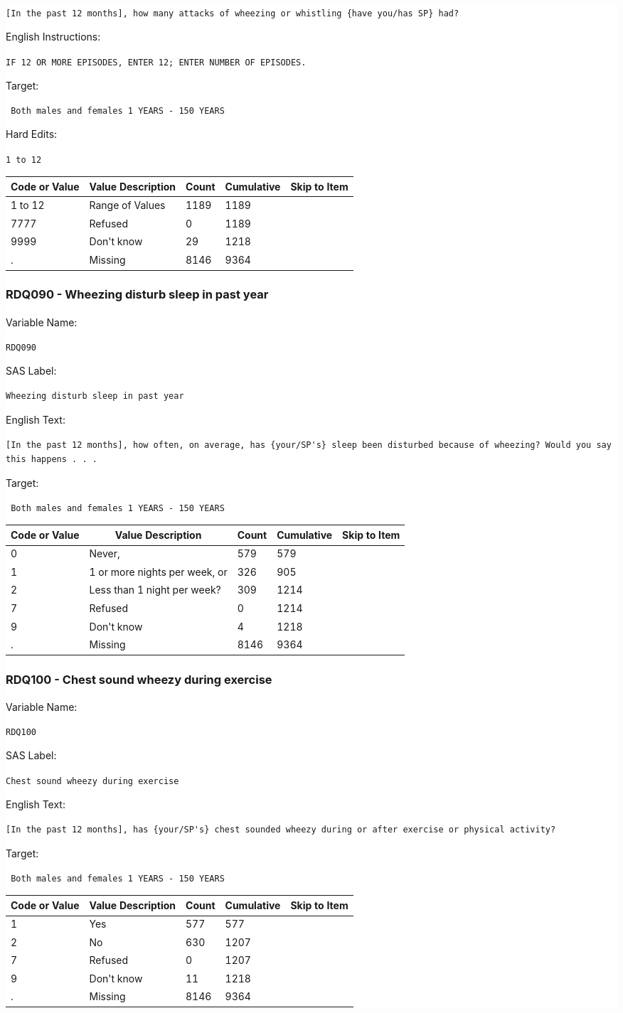     [In the past 12 months], how many attacks of wheezing or whistling {have you/has SP} had?
English Instructions:

    IF 12 OR MORE EPISODES, ENTER 12; ENTER NUMBER OF EPISODES.
Target:

     Both males and females 1 YEARS - 150 YEARS
Hard Edits:

    1 to 12
Code or Value | Value Description | Count | Cumulative | Skip to Item  
---|---|---|---|---  
1 to 12 | Range of Values | 1189 | 1189 |   
7777 | Refused | 0 | 1189 |   
9999 | Don't know | 29 | 1218 |   
. | Missing | 8146 | 9364 |   
  
### RDQ090 - Wheezing disturb sleep in past year

Variable Name:

    RDQ090
SAS Label:

    Wheezing disturb sleep in past year
English Text:

    [In the past 12 months], how often, on average, has {your/SP's} sleep been disturbed because of wheezing? Would you say this happens . . .
Target:

     Both males and females 1 YEARS - 150 YEARS
Code or Value | Value Description | Count | Cumulative | Skip to Item  
---|---|---|---|---  
0 | Never, | 579 | 579 |   
1 | 1 or more nights per week, or | 326 | 905 |   
2 | Less than 1 night per week? | 309 | 1214 |   
7 | Refused | 0 | 1214 |   
9 | Don't know | 4 | 1218 |   
. | Missing | 8146 | 9364 |   
  
### RDQ100 - Chest sound wheezy during exercise

Variable Name:

    RDQ100
SAS Label:

    Chest sound wheezy during exercise
English Text:

    [In the past 12 months], has {your/SP's} chest sounded wheezy during or after exercise or physical activity?
Target:

     Both males and females 1 YEARS - 150 YEARS
Code or Value | Value Description | Count | Cumulative | Skip to Item  
---|---|---|---|---  
1 | Yes | 577 | 577 |   
2 | No | 630 | 1207 |   
7 | Refused | 0 | 1207 |   
9 | Don't know | 11 | 1218 |   
. | Missing | 8146 | 9364 |   
  